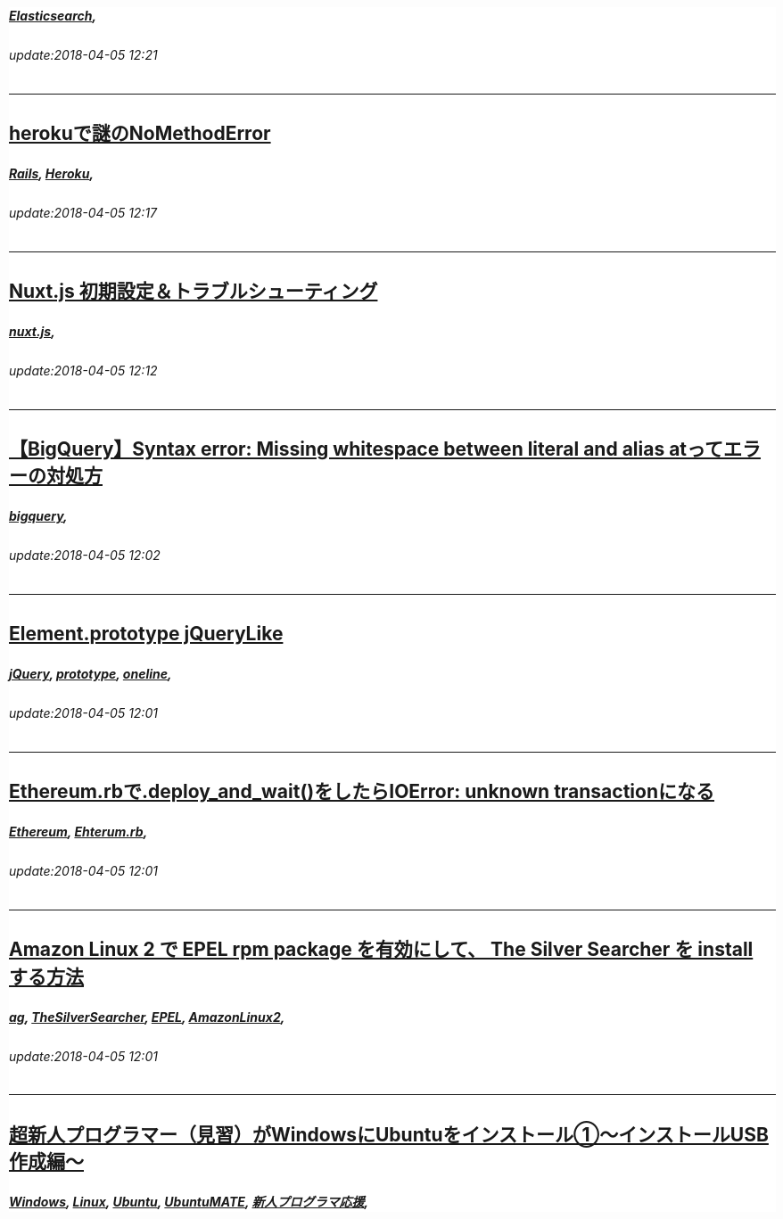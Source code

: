 ##### [Elasticsearch](https://qiita.com/tags/Elasticsearch), 
###### update:2018-04-05 12:21
---
## [herokuで謎のNoMethodError](https://qiita.com/okdmm/items/e25a7c4a9263f52aea7f)
##### [Rails](https://qiita.com/tags/Rails), [Heroku](https://qiita.com/tags/Heroku), 
###### update:2018-04-05 12:17
---
## [Nuxt.js 初期設定＆トラブルシューティング](https://qiita.com/ne-peer/items/92838a3e49bb33720d29)
##### [nuxt.js](https://qiita.com/tags/nuxt.js), 
###### update:2018-04-05 12:12
---
## [【BigQuery】Syntax error: Missing whitespace between literal and alias atってエラーの対処方](https://qiita.com/chatrate/items/07d515c55191c2cda103)
##### [bigquery](https://qiita.com/tags/bigquery), 
###### update:2018-04-05 12:02
---
## [Element.prototype jQueryLike](https://qiita.com/HadaGunjyo/items/bd790bdb771c610e3c1f)
##### [jQuery](https://qiita.com/tags/jQuery), [prototype](https://qiita.com/tags/prototype), [oneline](https://qiita.com/tags/oneline), 
###### update:2018-04-05 12:01
---
## [Ethereum.rbで.deploy_and_wait()をしたらIOError: unknown transactionになる](https://qiita.com/oyaoyaoya/items/cdbc99b1679705fa6d26)
##### [Ethereum](https://qiita.com/tags/Ethereum), [Ehterum.rb](https://qiita.com/tags/Ehterum.rb), 
###### update:2018-04-05 12:01
---
## [Amazon Linux 2 で EPEL rpm package を有効にして、 The Silver Searcher を install する方法](https://qiita.com/rysk92/items/4baf5cd09fb8fa7d5723)
##### [ag](https://qiita.com/tags/ag), [TheSilverSearcher](https://qiita.com/tags/TheSilverSearcher), [EPEL](https://qiita.com/tags/EPEL), [AmazonLinux2](https://qiita.com/tags/AmazonLinux2), 
###### update:2018-04-05 12:01
---
## [超新人プログラマー（見習）がWindowsにUbuntuをインストール①〜インストールUSB作成編〜](https://qiita.com/petadimensionlab/items/3b4df62eed514e9e0b9f)
##### [Windows](https://qiita.com/tags/Windows), [Linux](https://qiita.com/tags/Linux), [Ubuntu](https://qiita.com/tags/Ubuntu), [UbuntuMATE](https://qiita.com/tags/UbuntuMATE), [新人プログラマ応援](https://qiita.com/tags/新人プログラマ応援), 